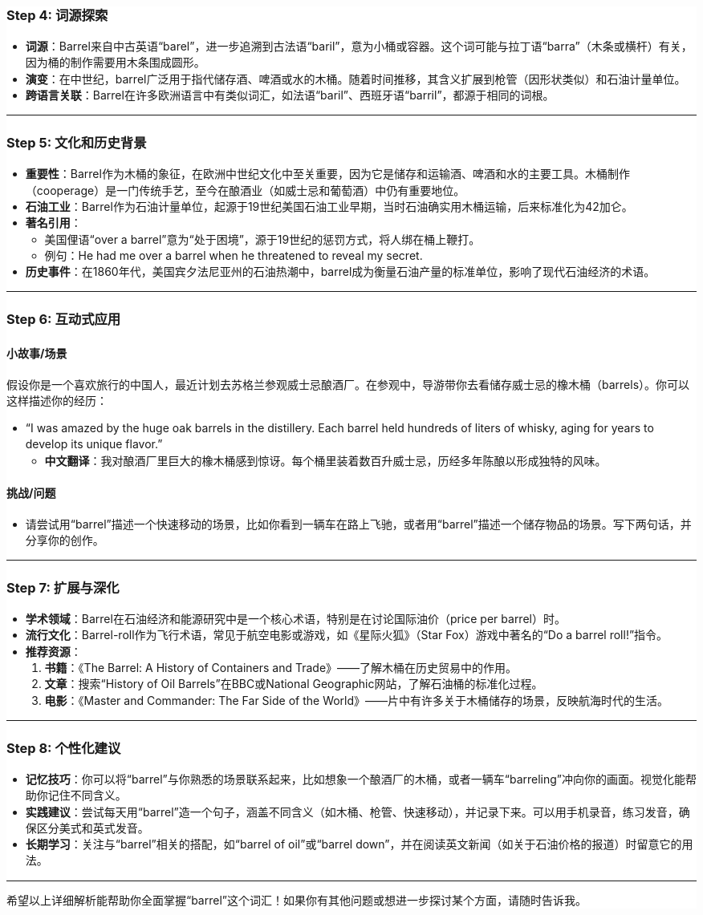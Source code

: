 
### Step 4: 词源探索

- **词源**：Barrel来自中古英语“barel”，进一步追溯到古法语“baril”，意为小桶或容器。这个词可能与拉丁语“barra”（木条或横杆）有关，因为桶的制作需要用木条围成圆形。
- **演变**：在中世纪，barrel广泛用于指代储存酒、啤酒或水的木桶。随着时间推移，其含义扩展到枪管（因形状类似）和石油计量单位。
- **跨语言关联**：Barrel在许多欧洲语言中有类似词汇，如法语“baril”、西班牙语“barril”，都源于相同的词根。

---

### Step 5: 文化和历史背景

- **重要性**：Barrel作为木桶的象征，在欧洲中世纪文化中至关重要，因为它是储存和运输酒、啤酒和水的主要工具。木桶制作（cooperage）是一门传统手艺，至今在酿酒业（如威士忌和葡萄酒）中仍有重要地位。
- **石油工业**：Barrel作为石油计量单位，起源于19世纪美国石油工业早期，当时石油确实用木桶运输，后来标准化为42加仑。
- **著名引用**：
  - 美国俚语“over a barrel”意为“处于困境”，源于19世纪的惩罚方式，将人绑在桶上鞭打。
  - 例句：He had me over a barrel when he threatened to reveal my secret.
- **历史事件**：在1860年代，美国宾夕法尼亚州的石油热潮中，barrel成为衡量石油产量的标准单位，影响了现代石油经济的术语。

---

### Step 6: 互动式应用

#### 小故事/场景
假设你是一个喜欢旅行的中国人，最近计划去苏格兰参观威士忌酿酒厂。在参观中，导游带你去看储存威士忌的橡木桶（barrels）。你可以这样描述你的经历：
- “I was amazed by the huge oak barrels in the distillery. Each barrel held hundreds of liters of whisky, aging for years to develop its unique flavor.”
  - **中文翻译**：我对酿酒厂里巨大的橡木桶感到惊讶。每个桶里装着数百升威士忌，历经多年陈酿以形成独特的风味。

#### 挑战/问题
- 请尝试用“barrel”描述一个快速移动的场景，比如你看到一辆车在路上飞驰，或者用“barrel”描述一个储存物品的场景。写下两句话，并分享你的创作。

---

### Step 7: 扩展与深化

- **学术领域**：Barrel在石油经济和能源研究中是一个核心术语，特别是在讨论国际油价（price per barrel）时。
- **流行文化**：Barrel-roll作为飞行术语，常见于航空电影或游戏，如《星际火狐》（Star Fox）游戏中著名的“Do a barrel roll!”指令。
- **推荐资源**：
  1. **书籍**：《The Barrel: A History of Containers and Trade》——了解木桶在历史贸易中的作用。
  2. **文章**：搜索“History of Oil Barrels”在BBC或National Geographic网站，了解石油桶的标准化过程。
  3. **电影**：《Master and Commander: The Far Side of the World》——片中有许多关于木桶储存的场景，反映航海时代的生活。

---

### Step 8: 个性化建议

- **记忆技巧**：你可以将“barrel”与你熟悉的场景联系起来，比如想象一个酿酒厂的木桶，或者一辆车“barreling”冲向你的画面。视觉化能帮助你记住不同含义。
- **实践建议**：尝试每天用“barrel”造一个句子，涵盖不同含义（如木桶、枪管、快速移动），并记录下来。可以用手机录音，练习发音，确保区分美式和英式发音。
- **长期学习**：关注与“barrel”相关的搭配，如“barrel of oil”或“barrel down”，并在阅读英文新闻（如关于石油价格的报道）时留意它的用法。

---

希望以上详细解析能帮助你全面掌握“barrel”这个词汇！如果你有其他问题或想进一步探讨某个方面，请随时告诉我。